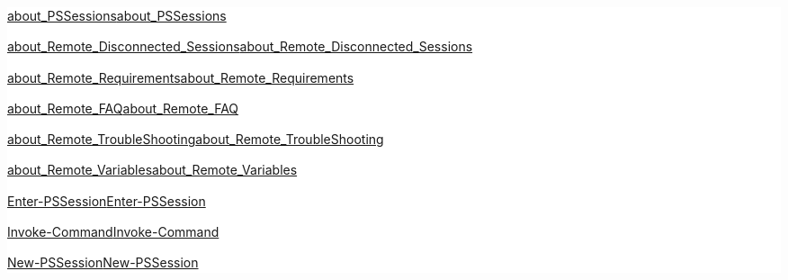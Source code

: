 [<span data-ttu-id="26ddc-178">about_PSSessions</span><span class="sxs-lookup"><span data-stu-id="26ddc-178">about_PSSessions</span></span>](about_PSSessions.md)

[<span data-ttu-id="26ddc-179">about_Remote_Disconnected_Sessions</span><span class="sxs-lookup"><span data-stu-id="26ddc-179">about_Remote_Disconnected_Sessions</span></span>](about_Remote_Disconnected_Sessions.md)

[<span data-ttu-id="26ddc-180">about_Remote_Requirements</span><span class="sxs-lookup"><span data-stu-id="26ddc-180">about_Remote_Requirements</span></span>](about_Remote_Requirements.md)

[<span data-ttu-id="26ddc-181">about_Remote_FAQ</span><span class="sxs-lookup"><span data-stu-id="26ddc-181">about_Remote_FAQ</span></span>](about_Remote_FAQ.md)

[<span data-ttu-id="26ddc-182">about_Remote_TroubleShooting</span><span class="sxs-lookup"><span data-stu-id="26ddc-182">about_Remote_TroubleShooting</span></span>](about_Remote_TroubleShooting.md)

[<span data-ttu-id="26ddc-183">about_Remote_Variables</span><span class="sxs-lookup"><span data-stu-id="26ddc-183">about_Remote_Variables</span></span>](about_Remote_Variables.md)

[<span data-ttu-id="26ddc-184">Enter-PSSession</span><span class="sxs-lookup"><span data-stu-id="26ddc-184">Enter-PSSession</span></span>](xref:Microsoft.PowerShell.Core.Enter-PSSession)

[<span data-ttu-id="26ddc-185">Invoke-Command</span><span class="sxs-lookup"><span data-stu-id="26ddc-185">Invoke-Command</span></span>](xref:Microsoft.PowerShell.Core.Invoke-Command)

[<span data-ttu-id="26ddc-186">New-PSSession</span><span class="sxs-lookup"><span data-stu-id="26ddc-186">New-PSSession</span></span>](xref:Microsoft.PowerShell.Core.New-PSSession)

